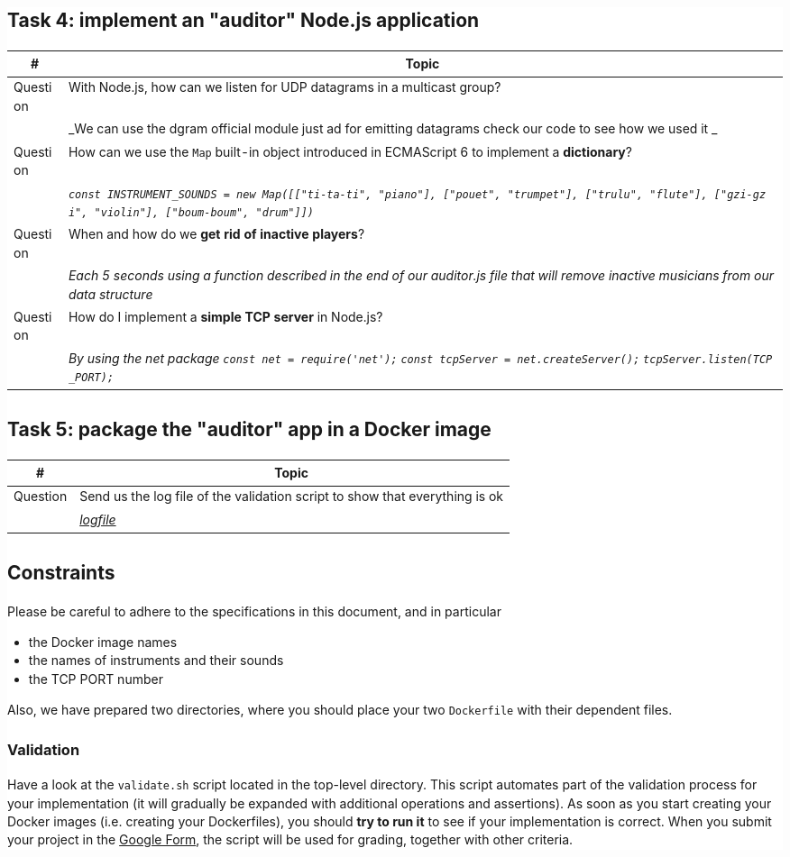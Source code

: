 ## Task 4: implement an "auditor" Node.js application

| #        | Topic                                                                                              |
| -------- | -------------------------------------------------------------------------------------------------- |
| Question | With Node.js, how can we listen for UDP datagrams in a multicast group?                            |
|          | _We can use the dgram official module just ad for emitting datagrams check our code to see how we used it _ |
| Question | How can we use the `Map` built-in object introduced in ECMAScript 6 to implement a **dictionary**? |
|          | _`const INSTRUMENT_SOUNDS = new Map([["ti-ta-ti", "piano"], ["pouet", "trumpet"], ["trulu", "flute"], ["gzi-gzi", "violin"], ["boum-boum", "drum"]])`_ |
| Question | When and how do we **get rid of inactive players**?                                                |
|          | _Each 5 seconds using a function described in the end of our auditor.js file that will remove inactive musicians from our data structure_ |
| Question | How do I implement a **simple TCP server** in Node.js?                                             |
|          | _By using the net package `const net = require('net');` `const tcpServer = net.createServer();` `tcpServer.listen(TCP_PORT);`_  |

## Task 5: package the "auditor" app in a Docker image

| #        | Topic                                                                                |
| -------- | ------------------------------------------------------------------------------------ |
| Question |Send us the log file of the validation script to show that everything is ok           |
|          | _[logfile](check.log)_                                                        |

## Constraints

Please be careful to adhere to the specifications in this document, and in particular

- the Docker image names
- the names of instruments and their sounds
- the TCP PORT number

Also, we have prepared two directories, where you should place your two `Dockerfile` with their dependent files.

### Validation

Have a look at the `validate.sh` script located in the top-level directory. This script automates part of the validation process for your implementation (it will gradually be expanded with additional operations and assertions). As soon as you start creating your Docker images (i.e. creating your Dockerfiles), you should **try to run it** to see if your implementation is correct. When you submit your project in the [Google Form](https://forms.gle/6SM7cu4cYhNsRvqX8), the script will be used for grading, together with other criteria.
